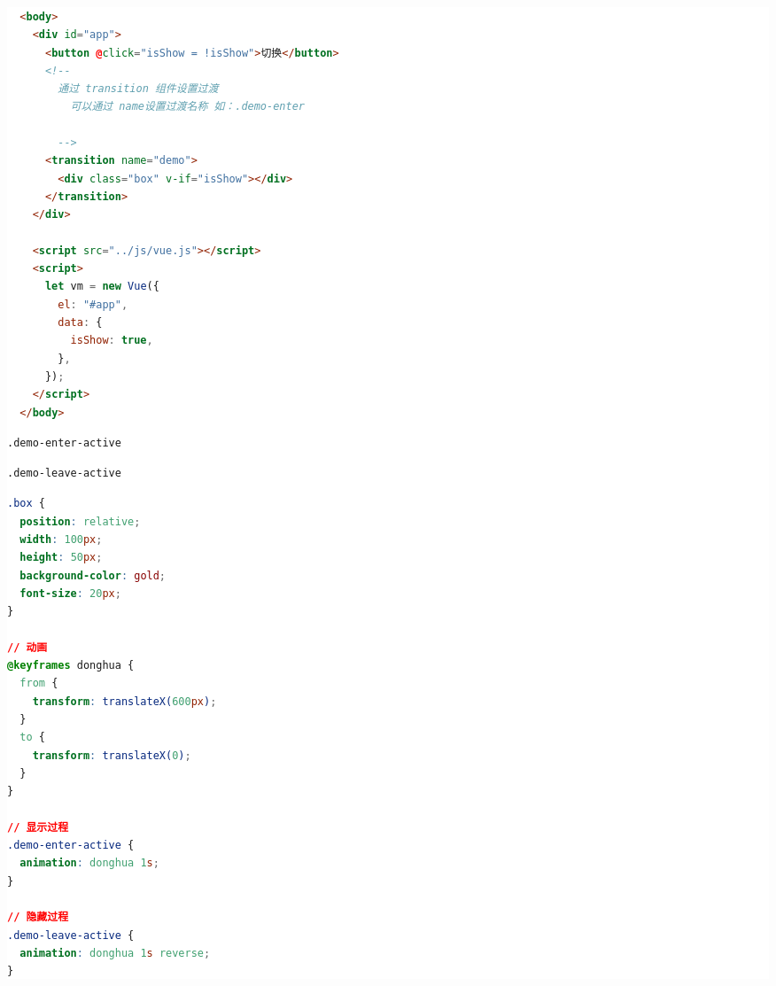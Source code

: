 

```html
  <body>
    <div id="app">
      <button @click="isShow = !isShow">切换</button>
      <!-- 
        通过 transition 组件设置过渡
          可以通过 name设置过渡名称 如：.demo-enter

        -->
      <transition name="demo">
        <div class="box" v-if="isShow"></div>
      </transition>
    </div>

    <script src="../js/vue.js"></script>
    <script>
      let vm = new Vue({
        el: "#app",
        data: {
          isShow: true,
        },
      });
    </script>
  </body>
```



`.demo-enter-active`

`.demo-leave-active`

```css
.box {
  position: relative;
  width: 100px;
  height: 50px;
  background-color: gold;
  font-size: 20px;
}

// 动画
@keyframes donghua {
  from {
    transform: translateX(600px);
  }
  to {
    transform: translateX(0);
  }
}

// 显示过程
.demo-enter-active {
  animation: donghua 1s;
}

// 隐藏过程
.demo-leave-active {
  animation: donghua 1s reverse;
}
```
